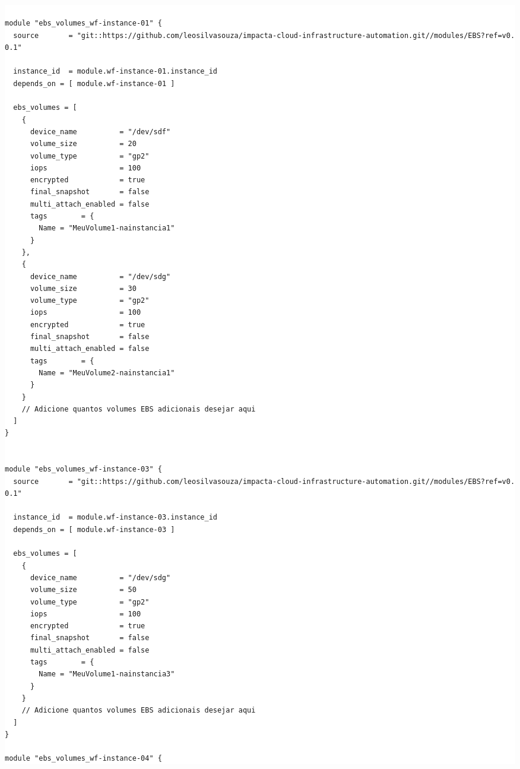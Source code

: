 ```hcl

module "ebs_volumes_wf-instance-01" {
  source       = "git::https://github.com/leosilvasouza/impacta-cloud-infrastructure-automation.git//modules/EBS?ref=v0.0.1"

  instance_id  = module.wf-instance-01.instance_id
  depends_on = [ module.wf-instance-01 ]
  
  ebs_volumes = [
    {
      device_name          = "/dev/sdf"
      volume_size          = 20
      volume_type          = "gp2"
      iops                 = 100
      encrypted            = true
      final_snapshot       = false
      multi_attach_enabled = false
      tags        = {
        Name = "MeuVolume1-nainstancia1"
      }
    },
    {
      device_name          = "/dev/sdg"
      volume_size          = 30
      volume_type          = "gp2"
      iops                 = 100
      encrypted            = true
      final_snapshot       = false
      multi_attach_enabled = false
      tags        = {
        Name = "MeuVolume2-nainstancia1"
      }
    }
    // Adicione quantos volumes EBS adicionais desejar aqui
  ]
}


module "ebs_volumes_wf-instance-03" {
  source       = "git::https://github.com/leosilvasouza/impacta-cloud-infrastructure-automation.git//modules/EBS?ref=v0.0.1"

  instance_id  = module.wf-instance-03.instance_id
  depends_on = [ module.wf-instance-03 ]
  
  ebs_volumes = [
    {
      device_name          = "/dev/sdg"
      volume_size          = 50
      volume_type          = "gp2"
      iops                 = 100
      encrypted            = true
      final_snapshot       = false
      multi_attach_enabled = false
      tags        = {
        Name = "MeuVolume1-nainstancia3"
      }
    }
    // Adicione quantos volumes EBS adicionais desejar aqui
  ]
}

module "ebs_volumes_wf-instance-04" {
```